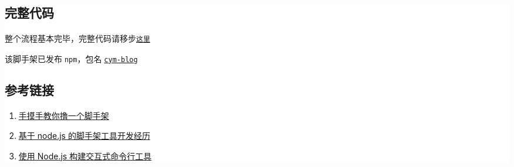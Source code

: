 ## 完整代码

整个流程基本完毕，完整代码请移步[`这里`](https://github.com/fecym/cym-blog.git)

该脚手架已发布 `npm`，包名 [`cym-blog`](https://www.npmjs.com/package/cym-blog)

## 参考链接

1. [手摸手教你撸一个脚手架](https://juejin.im/post/5d37d982e51d45108c59a635)

2. [基于 node.js 的脚手架工具开发经历](https://juejin.im/post/5a31d210f265da431a43330e)

3. [使用 Node.js 构建交互式命令行工具](https://zhuanlan.zhihu.com/p/53902095)
